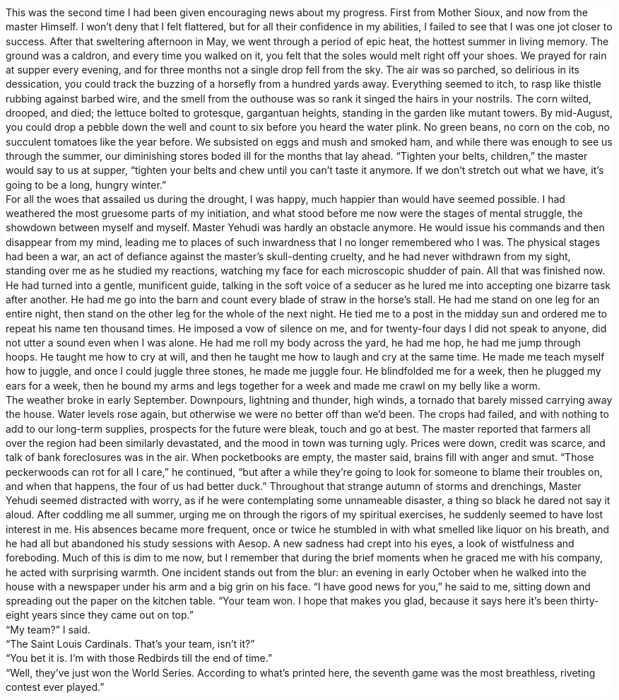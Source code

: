 This was the second time I had been given encouraging news about my progress. First from Mother Sioux, and now from the master Himself. I won’t deny that I felt flattered, but for all their confidence in my abilities, I failed to see that I was one jot closer to success. After that sweltering afternoon in May, we went through a period of epic heat, the hottest summer in living memory. The ground was a caldron, and every time you walked on it, you felt that the soles would melt right off your shoes. We prayed for rain at supper every evening, and for three months not a single drop fell from the sky. The air was so parched, so delirious in its dessication, you could track the buzzing of a horsefly from a hundred yards away. Everything seemed to itch, to rasp like thistle rubbing against barbed wire, and the smell from the outhouse was so rank it singed the hairs in your nostrils. The corn wilted, drooped, and died; the lettuce bolted to grotesque, gargantuan heights, standing in the garden like mutant towers. By mid-August, you could drop a pebble down the well and count to six before you heard the water plink. No green beans, no corn on the cob, no succulent tomatoes like the year before. We subsisted on eggs and mush and smoked ham, and while there was enough to see us through the summer, our diminishing stores boded ill for the months that lay ahead. “Tighten your belts, children,” the master would say to us at supper, “tighten your belts and chew until you can’t taste it anymore. If we don’t stretch out what we have, it’s going to be a long, hungry winter.”  
For all the woes that assailed us during the drought, I was happy, much happier than would have seemed possible. I had weathered the most gruesome parts of my initiation, and what stood before me now were the stages of mental struggle, the showdown between myself and myself. Master Yehudi was hardly an obstacle anymore. He would issue his commands and then disappear from my mind, leading me to places of such inwardness that I no longer remembered who I was. The physical stages had been a war, an act of defiance against the master’s skull-denting cruelty, and he had never withdrawn from my sight, standing over me as he studied my reactions, watching my face for each microscopic shudder of pain. All that was finished now. He had turned into a gentle, munificent guide, talking in the soft voice of a seducer as he lured me into accepting one bizarre task after another. He had me go into the barn and count every blade of straw in the horse’s stall. He had me stand on one leg for an entire night, then stand on the other leg for the whole of the next night. He tied me to a post in the midday sun and ordered me to repeat his name ten thousand times. He imposed a vow of silence on me, and for twenty-four days I did not speak to anyone, did not utter a sound even when I was alone. He had me roll my body across the yard, he had me hop, he had me jump through hoops. He taught me how to cry at will, and then he taught me how to laugh and cry at the same time. He made me teach myself how to juggle, and once I could juggle three stones, he made me juggle four. He blindfolded me for a week, then he plugged my ears for a week, then he bound my arms and legs together for a week and made me crawl on my belly like a worm.  
The weather broke in early September. Downpours, lightning and thunder, high winds, a tornado that barely missed carrying away the house. Water levels rose again, but otherwise we were no better off than we’d been. The crops had failed, and with nothing to add to our long-term supplies, prospects for the future were bleak, touch and go at best. The master reported that farmers all over the region had been similarly devastated, and the mood in town was turning ugly. Prices were down, credit was scarce, and talk of bank foreclosures was in the air. When pocketbooks are empty, the master said, brains fill with anger and smut. “Those peckerwoods can rot for all I care,” he continued, “but after a while they’re going to look for someone to blame their troubles on, and when that happens, the four of us had better duck.” Throughout that strange autumn of storms and drenchings, Master Yehudi seemed distracted with worry, as if he were contemplating some unnameable disaster, a thing so black he dared not say it aloud. After coddling me all summer, urging me on through the rigors of my spiritual exercises, he suddenly seemed to have lost interest in me. His absences became more frequent, once or twice he stumbled in with what smelled like liquor on his breath, and he had all but abandoned his study sessions with Aesop. A new sadness had crept into his eyes, a look of wistfulness and foreboding. Much of this is dim to me now, but I remember that during the brief moments when he graced me with his company, he acted with surprising warmth. One incident stands out from the blur: an evening in early October when he walked into the house with a newspaper under his arm and a big grin on his face. “I have good news for you,” he said to me, sitting down and spreading out the paper on the kitchen table. “Your team won. I hope that makes you glad, because it says here it’s been thirty-eight years since they came out on top.”  
“My team?” I said.  
“The Saint Louis Cardinals. That’s your team, isn’t it?”  
“You bet it is. I’m with those Redbirds till the end of time.”  
“Well, they’ve just won the World Series. According to what’s printed here, the seventh game was the most breathless, riveting contest ever played.”  